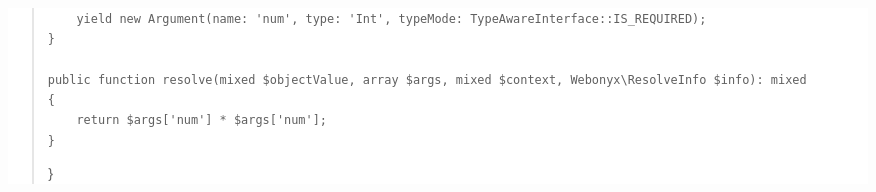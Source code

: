 >         yield new Argument(name: 'num', type: 'Int', typeMode: TypeAwareInterface::IS_REQUIRED);
>     }
>
>     public function resolve(mixed $objectValue, array $args, mixed $context, Webonyx\ResolveInfo $info): mixed
>     {
>         return $args['num'] * $args['num'];
>     }
> }
> ```
